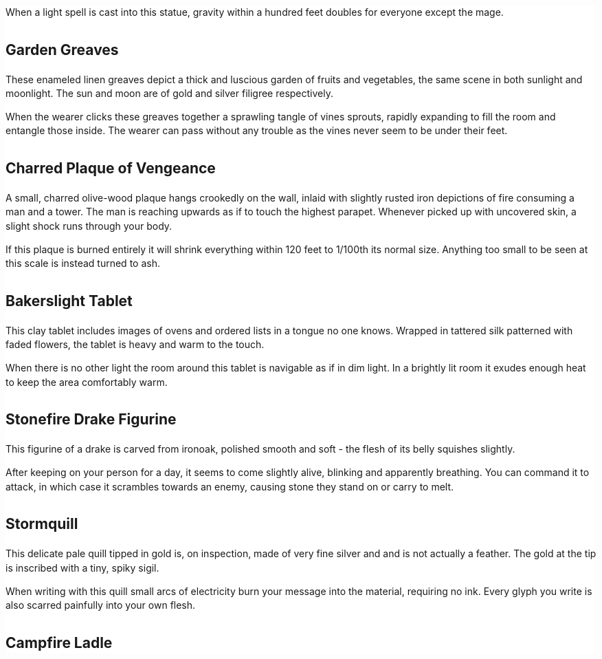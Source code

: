 When a light spell is cast into this statue, gravity within a hundred feet doubles for everyone except the mage.

## Garden Greaves

These enameled linen greaves depict a thick and luscious garden of fruits and vegetables, the same scene in both sunlight and moonlight.
The sun and moon are of gold and silver filigree respectively.

When the wearer clicks these greaves together a sprawling tangle of vines sprouts, rapidly expanding to fill the room and entangle those inside.
The wearer can pass without any trouble as the vines never seem to be under their feet.

## Charred Plaque of Vengeance

A small, charred olive-wood plaque hangs crookedly on the wall, inlaid with slightly rusted iron depictions of fire consuming a man and a tower.
The man is reaching upwards as if to touch the highest parapet.
Whenever picked up with uncovered skin, a slight shock runs through your body.

If this plaque is burned entirely it will shrink everything within 120 feet to 1/100th its normal size.
Anything too small to be seen at this scale is instead turned to ash.

## Bakerslight Tablet

This clay tablet includes images of ovens and ordered lists in a tongue no one knows.
Wrapped in tattered silk patterned with faded flowers, the tablet is heavy and warm to the touch.

When there is no other light the room around this tablet is navigable as if in dim light.
In a brightly lit room it exudes enough heat to keep the area comfortably warm.

## Stonefire Drake Figurine

This figurine of a drake is carved from ironoak, polished smooth and soft - the flesh of its belly squishes slightly.

After keeping on your person for a day, it seems to come slightly alive, blinking and apparently breathing.
You can command it to attack, in which case it scrambles towards an enemy, causing stone they stand on or carry to melt.

## Stormquill

This delicate pale quill tipped in gold is, on inspection, made of very fine silver and and is not actually a feather.
The gold at the tip is inscribed with a tiny, spiky sigil.

When writing with this quill small arcs of electricity burn your message into the material, requiring no ink.
Every glyph you write is also scarred painfully into your own flesh.

## Campfire Ladle
